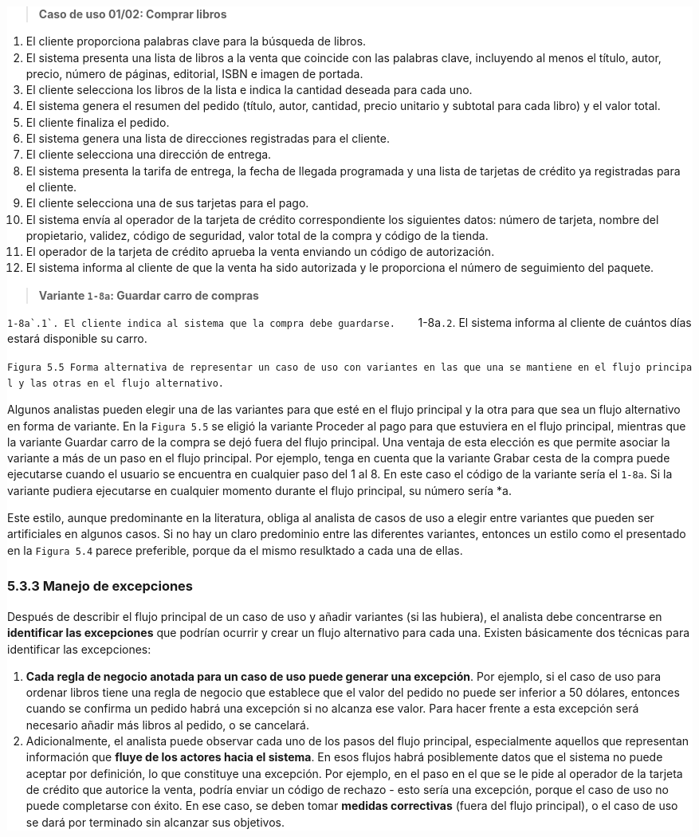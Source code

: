 
>**Caso de uso 01/02: Comprar libros**
1. El cliente proporciona palabras clave para la búsqueda de libros.
1. El sistema presenta una lista de libros a la venta que coincide con las palabras clave, incluyendo al menos el título, autor, precio, número de páginas, editorial, ISBN e imagen de portada. 
1. El cliente selecciona los libros de la lista e indica la cantidad deseada para cada uno. 
1. El sistema genera el resumen del pedido (título, autor, cantidad, precio unitario y subtotal para cada libro) y el valor total. 
1. El cliente finaliza el pedido.
1. El sistema genera una lista de direcciones registradas para el cliente.
1. El cliente selecciona una dirección de entrega.
1. El sistema presenta la tarifa de entrega, la fecha de llegada programada y una lista de tarjetas de crédito ya registradas para el cliente.
1. El cliente selecciona una de sus tarjetas para el pago. 
1. El sistema envía al operador de la tarjeta de crédito correspondiente los siguientes datos: número de tarjeta, nombre del propietario, validez, código de seguridad, valor total de la compra y código de la tienda. 
1. El operador de la tarjeta de crédito aprueba la venta enviando un código de autorización.
1. El sistema informa al cliente de que la venta ha sido autorizada y le proporciona el número de seguimiento del paquete. 
   
>**Variante `1-8a`: Guardar carro de compras** 

``1-8a`.1`. El cliente indica al sistema que la compra debe guardarse.   
``1-8a`.2`. El sistema informa al cliente de cuántos días estará disponible su carro.   

`Figura 5.5 Forma alternativa de representar un caso de uso con variantes en las que una se mantiene en el flujo principal y las otras en el flujo alternativo.`


Algunos analistas pueden elegir una de las variantes para que esté en el flujo principal y la otra para que sea un flujo alternativo en forma de variante. En la `Figura 5.5` se eligió la variante Proceder al pago para que estuviera en el flujo principal, mientras que la variante Guardar carro de la compra se dejó fuera del flujo principal. Una ventaja de esta elección es que permite asociar la variante a más de un paso en el flujo principal. Por ejemplo, tenga en cuenta que la variante Grabar cesta de la compra puede ejecutarse cuando el usuario se encuentra en cualquier paso del 1 al 8. En este caso el código de la variante sería el `1-8a`. Si la variante pudiera ejecutarse en cualquier momento durante el flujo principal, su número sería *a.

Este estilo, aunque predominante en la literatura, obliga al analista de casos de uso a elegir entre variantes que pueden ser artificiales en algunos casos. Si no hay un claro predominio entre las diferentes variantes, entonces un estilo como el presentado en la `Figura 5.4` parece preferible, porque da el mismo resulktado a cada una de ellas.

### 5.3.3 Manejo de excepciones  
Después de describir el flujo principal de un caso de uso y añadir variantes (si las hubiera), el analista debe concentrarse en **identificar las excepciones** que podrían ocurrir y crear un flujo alternativo para cada una. Existen básicamente dos técnicas para identificar las excepciones:  
1. **Cada regla de negocio anotada para un caso de uso puede generar una excepción**. Por ejemplo, si el caso de uso para ordenar libros tiene una regla de negocio que establece que el valor del pedido no puede ser inferior a 50 dólares, entonces cuando se confirma un pedido habrá una excepción si no alcanza ese valor. Para hacer frente a esta excepción será necesario añadir más libros al pedido, o se cancelará.  
2. Adicionalmente, el analista puede observar cada uno de los pasos del flujo principal, especialmente aquellos que representan información que **fluye de los actores hacia el sistema**. En esos flujos habrá posiblemente datos que el sistema no puede aceptar por definición, lo que constituye una excepción. Por ejemplo, en el paso en el que se le pide al operador de la tarjeta de crédito que autorice la venta, podría enviar un código de rechazo - esto sería una excepción, porque el caso de uso no puede completarse con éxito. En ese caso, se deben tomar **medidas correctivas** (fuera del flujo principal), o el caso de uso se dará por terminado sin alcanzar sus objetivos.
   